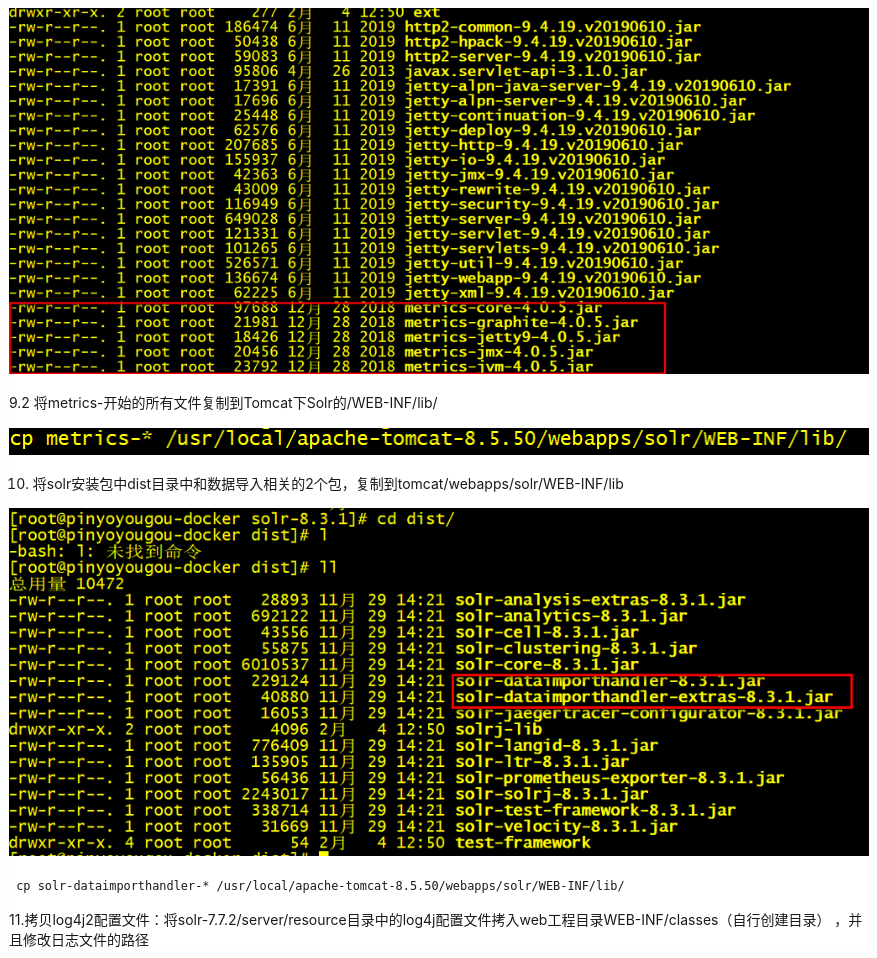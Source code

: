 ![](imgs/2020-02-04_131801.png)

   9.2 将metrics-开始的所有文件复制到Tomcat下Solr的/WEB-INF/lib/

![](imgs/2020-02-05_135654.png)

10. 将solr安装包中dist目录中和数据导入相关的2个包，复制到tomcat/webapps/solr/WEB-INF/lib

![](imgs/2020-02-05_191713.png)

```
 cp solr-dataimporthandler-* /usr/local/apache-tomcat-8.5.50/webapps/solr/WEB-INF/lib/
```

11.拷贝log4j2配置文件：将solr-7.7.2/server/resource目录中的log4j配置文件拷入web工程目录WEB-INF/classes（自行创建目录） ，并且修改日志文件的路径
